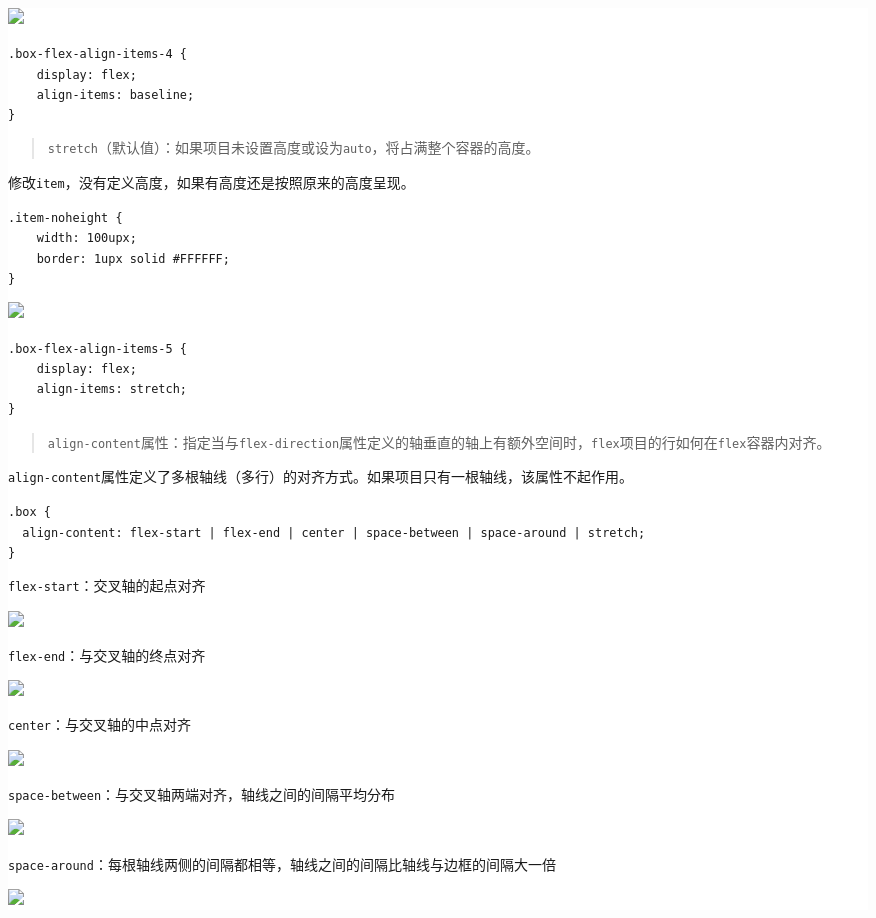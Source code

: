 ![](https://p6-juejin.byteimg.com/tos-cn-i-k3u1fbpfcp/c61e5f260f5a45618c4669cd32fe5414~tplv-k3u1fbpfcp-watermark.image)

```
.box-flex-align-items-4 {
	display: flex;
	align-items: baseline;
}
```

> `stretch`（默认值）：如果项目未设置高度或设为`auto`，将占满整个容器的高度。

修改`item`，没有定义高度，如果有高度还是按照原来的高度呈现。

```
.item-noheight {
	width: 100upx;
	border: 1upx solid #FFFFFF;
}
```

![](https://p6-juejin.byteimg.com/tos-cn-i-k3u1fbpfcp/7db417ab0b98447b86f47f54441c5414~tplv-k3u1fbpfcp-watermark.image)

```
.box-flex-align-items-5 {
	display: flex;
	align-items: stretch;
}
```

> `align-content`属性：指定当与`flex-direction`属性定义的轴垂直的轴上有额外空间时，`flex`项目的行如何在`flex`容器内对齐。

`align-content`属性定义了多根轴线（多行）的对齐方式。如果项目只有一根轴线，该属性不起作用。

```
.box {
  align-content: flex-start | flex-end | center | space-between | space-around | stretch;
}
```

`flex-start`：交叉轴的起点对齐

![](https://p9-juejin.byteimg.com/tos-cn-i-k3u1fbpfcp/49d026e93554464ea043191c8abef59e~tplv-k3u1fbpfcp-watermark.image)

`flex-end`：与交叉轴的终点对齐

![](https://p1-juejin.byteimg.com/tos-cn-i-k3u1fbpfcp/34923428d2644fa0a4c0880aaaee7122~tplv-k3u1fbpfcp-watermark.image)

`center`：与交叉轴的中点对齐

![](https://p6-juejin.byteimg.com/tos-cn-i-k3u1fbpfcp/c7ba0ee4852e4b71b38680f8a8405a90~tplv-k3u1fbpfcp-watermark.image)

`space-between`：与交叉轴两端对齐，轴线之间的间隔平均分布

![](https://p6-juejin.byteimg.com/tos-cn-i-k3u1fbpfcp/05e208b08bea45c39defc69d373cf65d~tplv-k3u1fbpfcp-watermark.image)

`space-around`：每根轴线两侧的间隔都相等，轴线之间的间隔比轴线与边框的间隔大一倍

![](https://p1-juejin.byteimg.com/tos-cn-i-k3u1fbpfcp/3618d4f75e734c2ca9ea7fc60def01d0~tplv-k3u1fbpfcp-watermark.image)
